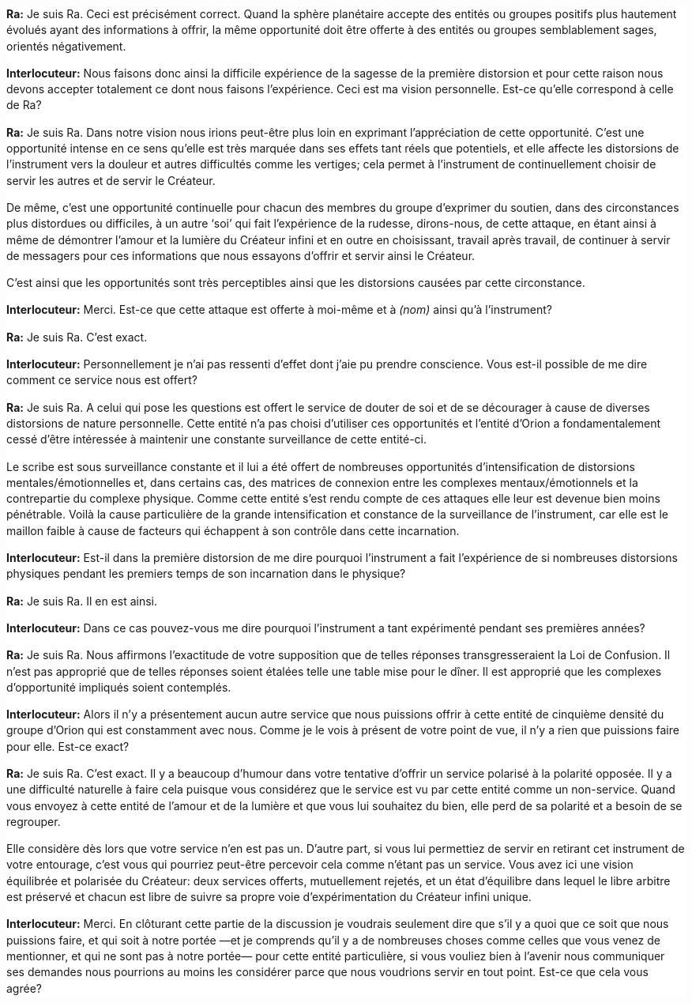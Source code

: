<p><strong>Ra:</strong> Je suis Ra. Ceci est précisément correct. Quand la sphère planétaire accepte des entités ou groupes positifs plus hautement évolués ayant des informations à offrir, la même opportunité doit être offerte à des entités ou groupes semblablement sages, orientés négativement.</p>
<p><strong>Interlocuteur:</strong> Nous faisons donc ainsi la difficile expérience de la sagesse de la première distorsion et pour cette raison nous devons accepter totalement ce dont nous faisons l’expérience. Ceci est ma vision personnelle. Est-ce qu’elle correspond à celle de Ra?</p>
<p><strong>Ra:</strong> Je suis Ra. Dans notre vision nous irions peut-être plus loin en exprimant l’appréciation de cette opportunité. C’est une opportunité intense en ce sens qu’elle est très marquée dans ses effets tant réels que potentiels, et elle affecte les distorsions de l’instrument vers la douleur et autres difficultés comme les vertiges; cela permet à l’instrument de continuellement choisir de servir les autres et de servir le Créateur.</p>
<p>De même, c’est une opportunité continuelle pour chacun des membres du groupe d’exprimer du soutien, dans des circonstances plus distordues ou difficiles, à un autre ‘soi’ qui fait l’expérience de la rudesse, dirons-nous, de cette attaque, en étant ainsi à même de démontrer l’amour et la lumière du Créateur infini et en outre en choisissant, travail après travail, de continuer à servir de messagers pour ces informations que nous essayons d’offrir et servir ainsi le Créateur.</p>
<p>C’est ainsi que les opportunités sont très perceptibles ainsi que les distorsions causées par cette circonstance.</p>
<p><strong>Interlocuteur:</strong> Merci. Est-ce que cette attaque est offerte à moi-même et à <em>(nom)</em> ainsi qu’à l’instrument?</p>
<p><strong>Ra:</strong> Je suis Ra. C’est exact.</p>
<p><strong>Interlocuteur:</strong> Personnellement je n’ai pas ressenti d’effet dont j’aie pu prendre conscience. Vous est-il possible de me dire comment ce service nous est offert?</p>
<p><strong>Ra:</strong> Je suis Ra. A celui qui pose les questions est offert le service de douter de soi et de se décourager à cause de diverses distorsions de nature personnelle. Cette entité n’a pas choisi d’utiliser ces opportunités et l’entité d’Orion a fondamentalement cessé d’être intéressée à maintenir une constante surveillance de cette entité-ci.</p>
<p>Le scribe est sous surveillance constante et il lui a été offert de nombreuses opportunités d’intensification de distorsions mentales/émotionnelles et, dans certains cas, des matrices de connexion entre les complexes mentaux/émotionnels et la contrepartie du complexe physique. Comme cette entité s’est rendu compte de ces attaques elle leur est devenue bien moins pénétrable. Voilà la cause particulière de la grande intensification et constance de la surveillance de l’instrument, car elle est le maillon faible à cause de facteurs qui échappent à son contrôle dans cette incarnation.</p>
<p><strong>Interlocuteur:</strong> Est-il dans la première distorsion de me dire pourquoi l’instrument a fait l’expérience de si nombreuses distorsions physiques pendant les premiers temps de son incarnation dans le physique?</p>
<p><strong>Ra:</strong> Je suis Ra. Il en est ainsi.</p>
<p><strong>Interlocuteur:</strong> Dans ce cas pouvez-vous me dire pourquoi l’instrument a tant expérimenté pendant ses premières années?</p>
<p><strong>Ra:</strong> Je suis Ra. Nous affirmons l’exactitude de votre supposition que de telles réponses transgresseraient la Loi de Confusion. Il n’est pas approprié que de telles réponses soient étalées telle une table mise pour le dîner. Il est approprié que les complexes d’opportunité impliqués soient contemplés.</p>
<p><strong>Interlocuteur:</strong> Alors il n’y a présentement aucun autre service que nous puissions offrir à cette entité de cinquième densité du groupe d’Orion qui est constamment avec nous. Comme je le vois à présent de votre point de vue, il n’y a rien que puissions faire pour elle. Est-ce exact?</p>
<p><strong>Ra:</strong> Je suis Ra. C’est exact. Il y a beaucoup d’humour dans votre tentative d’offrir un service polarisé à la polarité opposée. Il y a une difficulté naturelle à faire cela puisque vous considérez que le service est vu par cette entité comme un non-service. Quand vous envoyez à cette entité de l’amour et de la lumière et que vous lui souhaitez du bien, elle perd de sa polarité et a besoin de se regrouper.</p>
<p>Elle considère dès lors que votre service n’en est pas un. D’autre part, si vous lui permettiez de servir en retirant cet instrument de votre entourage, c’est vous qui pourriez peut-être percevoir cela comme n’étant pas un service. Vous avez ici une vision équilibrée et polarisée du Créateur: deux services offerts, mutuellement rejetés, et un état d’équilibre dans lequel le libre arbitre est préservé et chacun est libre de suivre sa propre voie d’expérimentation du Créateur infini unique.</p>
<p><strong>Interlocuteur:</strong> Merci. En clôturant cette partie de la discussion je voudrais seulement dire que s’il y a quoi que ce soit que nous puissions faire, et qui soit à notre portée —et je comprends qu’il y a de nombreuses choses comme celles que vous venez de mentionner, et qui ne sont pas à notre portée— pour cette entité particulière, si vous vouliez bien à l’avenir nous communiquer ses demandes nous pourrions au moins les considérer parce que nous voudrions servir en tout point. Est-ce que cela vous agrée?</p>